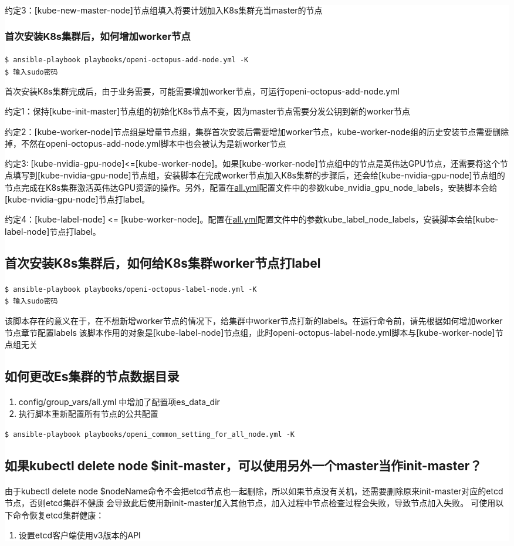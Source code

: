 约定3：[kube-new-master-node]节点组填入将要计划加入K8s集群充当master的节点

### 首次安装K8s集群后，如何增加worker节点


```
$ ansible-playbook playbooks/openi-octopus-add-node.yml -K
$ 输入sudo密码
```





首次安装K8s集群完成后，由于业务需要，可能需要增加worker节点，可运行openi-octopus-add-node.yml

约定1：保持[kube-init-master]节点组的初始化K8s节点不变，因为master节点需要分发公钥到新的worker节点

约定2：[kube-worker-node]节点组是增量节点组，集群首次安装后需要增加worker节点，kube-worker-node组的历史安装节点需要删除掉，不然在openi-octopus-add-node.yml脚本中也会被认为是新worker节点

约定3: [kube-nvidia-gpu-node]<=[kube-worker-node]。如果[kube-worker-node]节点组中的节点是英伟达GPU节点，还需要将这个节点填写到[kube-nvidia-gpu-node]节点组，安装脚本在完成worker节点加入K8s集群的步骤后，还会给[kube-nvidia-gpu-node]节点组的节点完成在K8s集群激活英伟达GPU资源的操作。另外，配置在[all.yml](./config.example/group_vars/all.yml)配置文件中的参数kube_nvidia_gpu_node_labels，安装脚本会给[kube-nvidia-gpu-node]节点打label。

约定4：[kube-label-node] <= [kube-worker-node]。配置在[all.yml](./config.example/group_vars/all.yml)配置文件中的参数kube_label_node_labels，安装脚本会给[kube-label-node]节点打label。


## 首次安装K8s集群后，如何给K8s集群worker节点打label

```
$ ansible-playbook playbooks/openi-octopus-label-node.yml -K
$ 输入sudo密码
```

该脚本存在的意义在于，在不想新增worker节点的情况下，给集群中worker节点打新的labels。在运行命令前，请先根据如何增加worker节点章节配置labels
该脚本作用的对象是[kube-label-node]节点组，此时openi-octopus-label-node.yml脚本与[kube-worker-node]节点组无关

## 如何更改Es集群的节点数据目录

1. config/group_vars/all.yml 中增加了配置项es_data_dir
2. 执行脚本重新配置所有节点的公共配置
```
$ ansible-playbook playbooks/openi_common_setting_for_all_node.yml -K
```



## 如果kubectl delete node $init-master，可以使用另外一个master当作init-master？

由于kubectl delete node $nodeName命令不会把etcd节点也一起删除，所以如果节点没有关机，还需要删除原来init-master对应的etcd节点，否则etcd集群不健康
会导致此后使用新init-master加入其他节点，加入过程中节点检查过程会失败，导致节点加入失败。
可使用以下命令恢复etcd集群健康：

1. 设置etcd客户端使用v3版本的API
